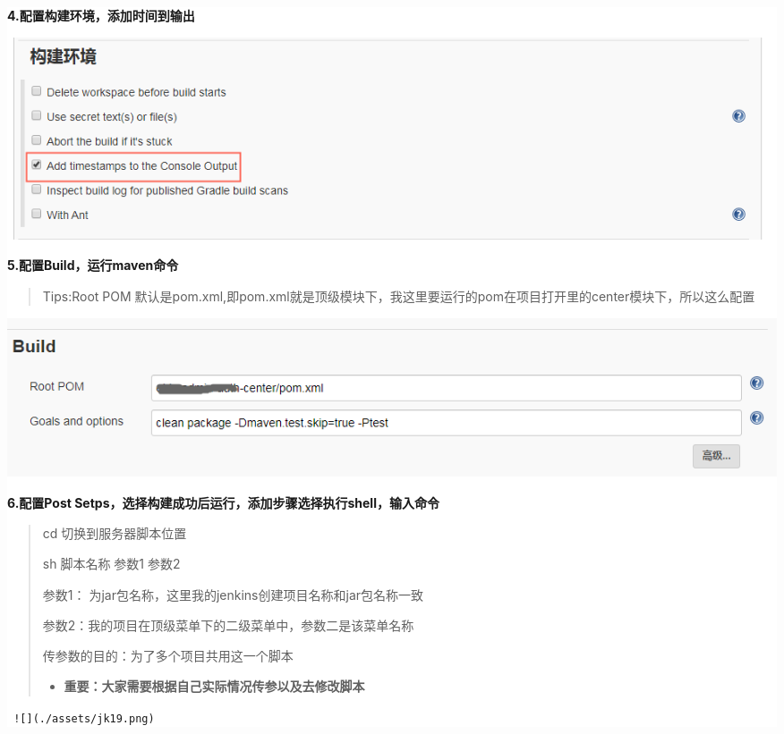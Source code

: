   **4.配置构建环境，添加时间到输出**

  ![](./assets/jk16.png)

  **5.配置Build，运行maven命令**

  > Tips:Root POM 默认是pom.xml,即pom.xml就是顶级模块下，我这里要运行的pom在项目打开里的center模块下，所以这么配置

  ![](./assets/jk18.png)

  **6.配置Post Setps，选择构建成功后运行，添加步骤选择执行shell，输入命令**

  > cd 切换到服务器脚本位置
  >
  > sh 脚本名称 参数1 参数2 
  >
  > 参数1： 为jar包名称，这里我的jenkins创建项目名称和jar包名称一致
  >
  > 参数2：我的项目在顶级菜单下的二级菜单中，参数二是该菜单名称
  >
  > 传参数的目的：为了多个项目共用这一个脚本
  >
  > * **重要：大家需要根据自己实际情况传参以及去修改脚本**

     ![](./assets/jk19.png)
